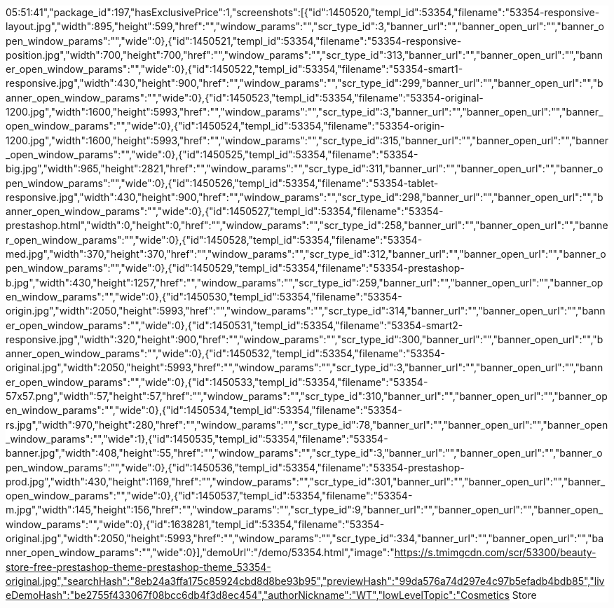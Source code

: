 05:51:41","package_id":197,"hasExclusivePrice":1,"screenshots":[{"id":1450520,"templ_id":53354,"filename":"53354-responsive-layout.jpg","width":895,"height":599,"href":"","window_params":"","scr_type_id":3,"banner_url":"","banner_open_url":"","banner_open_window_params":"","wide":0},{"id":1450521,"templ_id":53354,"filename":"53354-responsive-position.jpg","width":700,"height":700,"href":"","window_params":"","scr_type_id":313,"banner_url":"","banner_open_url":"","banner_open_window_params":"","wide":0},{"id":1450522,"templ_id":53354,"filename":"53354-smart1-responsive.jpg","width":430,"height":900,"href":"","window_params":"","scr_type_id":299,"banner_url":"","banner_open_url":"","banner_open_window_params":"","wide":0},{"id":1450523,"templ_id":53354,"filename":"53354-original-1200.jpg","width":1600,"height":5993,"href":"","window_params":"","scr_type_id":3,"banner_url":"","banner_open_url":"","banner_open_window_params":"","wide":0},{"id":1450524,"templ_id":53354,"filename":"53354-origin-1200.jpg","width":1600,"height":5993,"href":"","window_params":"","scr_type_id":315,"banner_url":"","banner_open_url":"","banner_open_window_params":"","wide":0},{"id":1450525,"templ_id":53354,"filename":"53354-big.jpg","width":965,"height":2821,"href":"","window_params":"","scr_type_id":311,"banner_url":"","banner_open_url":"","banner_open_window_params":"","wide":0},{"id":1450526,"templ_id":53354,"filename":"53354-tablet-responsive.jpg","width":430,"height":900,"href":"","window_params":"","scr_type_id":298,"banner_url":"","banner_open_url":"","banner_open_window_params":"","wide":0},{"id":1450527,"templ_id":53354,"filename":"53354-prestashop.html","width":0,"height":0,"href":"","window_params":"","scr_type_id":258,"banner_url":"","banner_open_url":"","banner_open_window_params":"","wide":0},{"id":1450528,"templ_id":53354,"filename":"53354-med.jpg","width":370,"height":370,"href":"","window_params":"","scr_type_id":312,"banner_url":"","banner_open_url":"","banner_open_window_params":"","wide":0},{"id":1450529,"templ_id":53354,"filename":"53354-prestashop-b.jpg","width":430,"height":1257,"href":"","window_params":"","scr_type_id":259,"banner_url":"","banner_open_url":"","banner_open_window_params":"","wide":0},{"id":1450530,"templ_id":53354,"filename":"53354-origin.jpg","width":2050,"height":5993,"href":"","window_params":"","scr_type_id":314,"banner_url":"","banner_open_url":"","banner_open_window_params":"","wide":0},{"id":1450531,"templ_id":53354,"filename":"53354-smart2-responsive.jpg","width":320,"height":900,"href":"","window_params":"","scr_type_id":300,"banner_url":"","banner_open_url":"","banner_open_window_params":"","wide":0},{"id":1450532,"templ_id":53354,"filename":"53354-original.jpg","width":2050,"height":5993,"href":"","window_params":"","scr_type_id":3,"banner_url":"","banner_open_url":"","banner_open_window_params":"","wide":0},{"id":1450533,"templ_id":53354,"filename":"53354-57x57.png","width":57,"height":57,"href":"","window_params":"","scr_type_id":310,"banner_url":"","banner_open_url":"","banner_open_window_params":"","wide":0},{"id":1450534,"templ_id":53354,"filename":"53354-rs.jpg","width":970,"height":280,"href":"","window_params":"","scr_type_id":78,"banner_url":"","banner_open_url":"","banner_open_window_params":"","wide":1},{"id":1450535,"templ_id":53354,"filename":"53354-banner.jpg","width":408,"height":55,"href":"","window_params":"","scr_type_id":3,"banner_url":"","banner_open_url":"","banner_open_window_params":"","wide":0},{"id":1450536,"templ_id":53354,"filename":"53354-prestashop-prod.jpg","width":430,"height":1169,"href":"","window_params":"","scr_type_id":301,"banner_url":"","banner_open_url":"","banner_open_window_params":"","wide":0},{"id":1450537,"templ_id":53354,"filename":"53354-m.jpg","width":145,"height":156,"href":"","window_params":"","scr_type_id":9,"banner_url":"","banner_open_url":"","banner_open_window_params":"","wide":0},{"id":1638281,"templ_id":53354,"filename":"53354-original.jpg","width":2050,"height":5993,"href":"","window_params":"","scr_type_id":334,"banner_url":"","banner_open_url":"","banner_open_window_params":"","wide":0}],"demoUrl":"/demo/53354.html","image":"https://s.tmimgcdn.com/scr/53300/beauty-store-free-prestashop-theme-prestashop-theme_53354-original.jpg","searchHash":"8eb24a3ffa175c85924cbd8d8be93b95","previewHash":"99da576a74d297e4c97b5efadb4bdb85","liveDemoHash":"be2755f433067f08bcc6db4f3d8ec454","authorNickname":"WT","lowLevelTopic":"Cosmetics Store